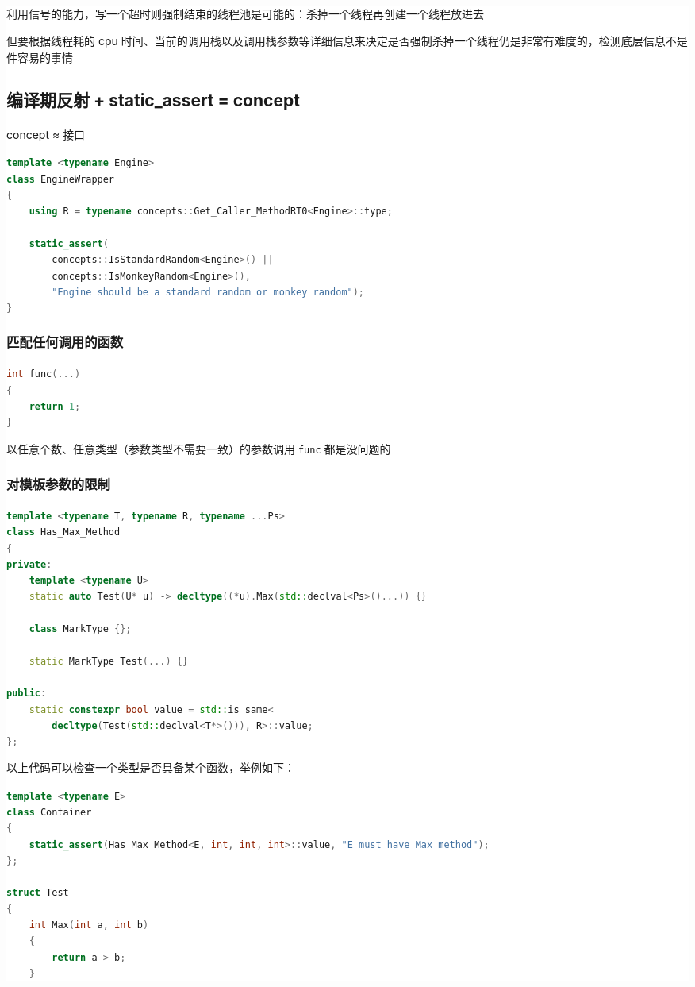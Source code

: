 利用信号的能力，写一个超时则强制结束的线程池是可能的：杀掉一个线程再创建一个线程放进去

但要根据线程耗的 cpu 时间、当前的调用栈以及调用栈参数等详细信息来决定是否强制杀掉一个线程仍是非常有难度的，检测底层信息不是件容易的事情

## 编译期反射 + static_assert = concept

concept $\approx$ 接口

```cpp
template <typename Engine>
class EngineWrapper
{
    using R = typename concepts::Get_Caller_MethodRT0<Engine>::type;

    static_assert(
        concepts::IsStandardRandom<Engine>() ||
        concepts::IsMonkeyRandom<Engine>(),
        "Engine should be a standard random or monkey random");
}
```

### 匹配任何调用的函数

```cpp
int func(...)
{
    return 1;
}
```

以任意个数、任意类型（参数类型不需要一致）的参数调用 `func` 都是没问题的

### 对模板参数的限制

```cpp
template <typename T, typename R, typename ...Ps>
class Has_Max_Method
{
private:
    template <typename U>
    static auto Test(U* u) -> decltype((*u).Max(std::declval<Ps>()...)) {}

    class MarkType {};

    static MarkType Test(...) {}

public:
    static constexpr bool value = std::is_same<
        decltype(Test(std::declval<T*>())), R>::value;
};
```

以上代码可以检查一个类型是否具备某个函数，举例如下：

```cpp
template <typename E>
class Container
{
    static_assert(Has_Max_Method<E, int, int, int>::value, "E must have Max method");
};

struct Test
{
    int Max(int a, int b)
    {
        return a > b;
    }
```